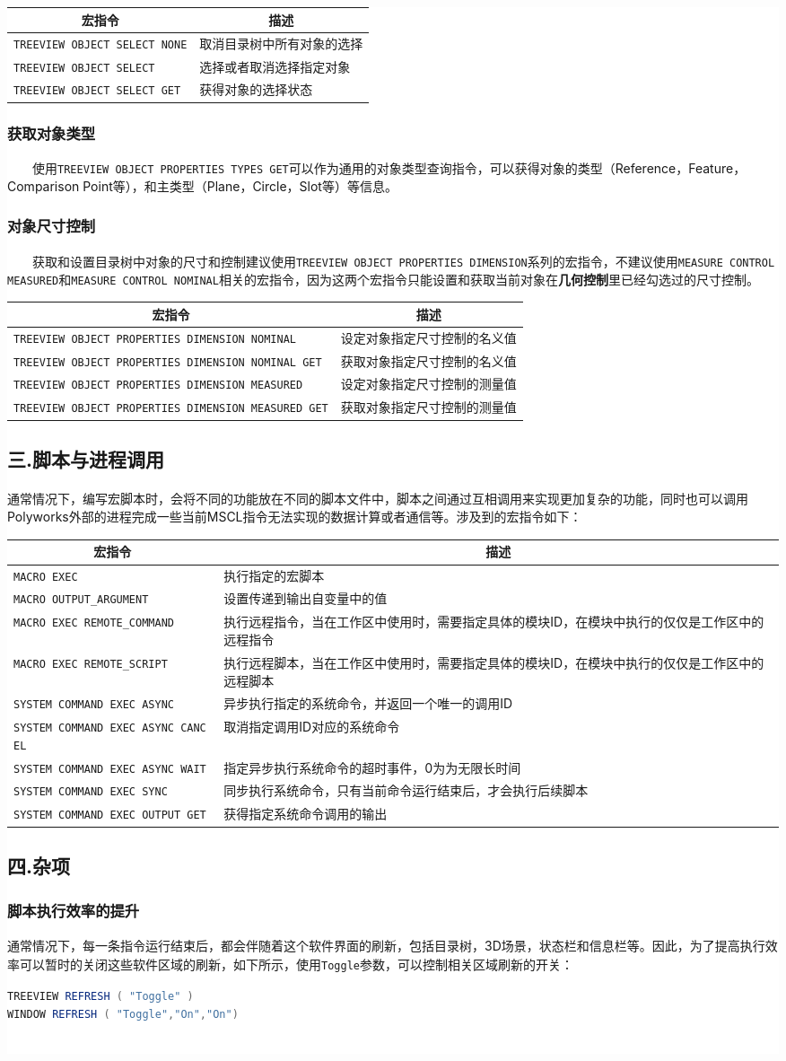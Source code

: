 |宏指令|描述|
|---|---|
|`TREEVIEW OBJECT SELECT NONE`|取消目录树中所有对象的选择|
|`TREEVIEW OBJECT SELECT`|选择或者取消选择指定对象|
|`TREEVIEW OBJECT SELECT GET`|获得对象的选择状态|

### **获取对象类型**
&emsp;&emsp;使用`TREEVIEW OBJECT PROPERTIES TYPES GET`可以作为通用的对象类型查询指令，可以获得对象的类型（Reference，Feature，Comparison Point等），和主类型（Plane，Circle，Slot等）等信息。
### **对象尺寸控制**
&emsp;&emsp;获取和设置目录树中对象的尺寸和控制建议使用`TREEVIEW OBJECT PROPERTIES DIMENSION`系列的宏指令，不建议使用`MEASURE CONTROL MEASURED`和`MEASURE CONTROL NOMINAL`相关的宏指令，因为这两个宏指令只能设置和获取当前对象在**几何控制**里已经勾选过的尺寸控制。

|宏指令|描述|
|---|---|
|`TREEVIEW OBJECT PROPERTIES DIMENSION NOMINAL`|设定对象指定尺寸控制的名义值|
|`TREEVIEW OBJECT PROPERTIES DIMENSION NOMINAL GET`|获取对象指定尺寸控制的名义值|
|`TREEVIEW OBJECT PROPERTIES DIMENSION MEASURED`|设定对象指定尺寸控制的测量值|
|`TREEVIEW OBJECT PROPERTIES DIMENSION MEASURED GET`|获取对象指定尺寸控制的测量值|


## **三.脚本与进程调用**
通常情况下，编写宏脚本时，会将不同的功能放在不同的脚本文件中，脚本之间通过互相调用来实现更加复杂的功能，同时也可以调用Polyworks外部的进程完成一些当前MSCL指令无法实现的数据计算或者通信等。涉及到的宏指令如下：

|宏指令|描述|
|---|---|
|`MACRO EXEC`|执行指定的宏脚本|
|`MACRO OUTPUT_ARGUMENT`|设置传递到输出自变量中的值 |
|`MACRO EXEC REMOTE_COMMAND`|执行远程指令，当在工作区中使用时，需要指定具体的模块ID，在模块中执行的仅仅是工作区中的远程指令|
|`MACRO EXEC REMOTE_SCRIPT`|执行远程脚本，当在工作区中使用时，需要指定具体的模块ID，在模块中执行的仅仅是工作区中的远程脚本|
|`SYSTEM COMMAND EXEC ASYNC`|异步执行指定的系统命令，并返回一个唯一的调用ID|
|`SYSTEM COMMAND EXEC ASYNC CANCEL `|取消指定调用ID对应的系统命令|
|`SYSTEM COMMAND EXEC ASYNC WAIT`|指定异步执行系统命令的超时事件，0为为无限长时间|
|`SYSTEM COMMAND EXEC SYNC`|同步执行系统命令，只有当前命令运行结束后，才会执行后续脚本|
|`SYSTEM COMMAND EXEC OUTPUT GET`|获得指定系统命令调用的输出|

## **四.杂项**

### **脚本执行效率的提升**
通常情况下，每一条指令运行结束后，都会伴随着这个软件界面的刷新，包括目录树，3D场景，状态栏和信息栏等。因此，为了提高执行效率可以暂时的关闭这些软件区域的刷新，如下所示，使用`Toggle`参数，可以控制相关区域刷新的开关：

```as
TREEVIEW REFRESH ( "Toggle" )
WINDOW REFRESH ( "Toggle","On","On")
```


<br/>
